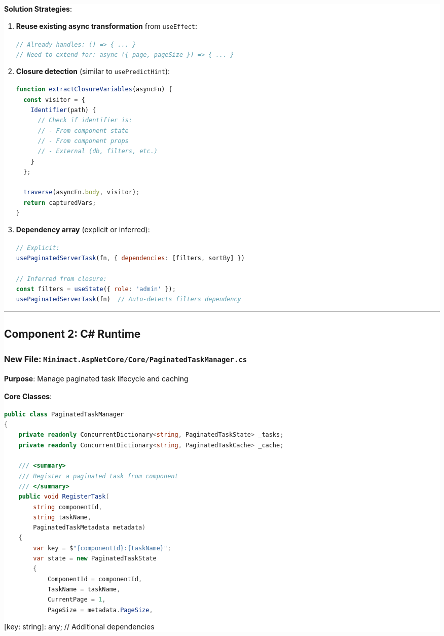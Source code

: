 **Solution Strategies**:

1. **Reuse existing async transformation** from `useEffect`:
   ```javascript
   // Already handles: () => { ... }
   // Need to extend for: async ({ page, pageSize }) => { ... }
   ```

2. **Closure detection** (similar to `usePredictHint`):
   ```javascript
   function extractClosureVariables(asyncFn) {
     const visitor = {
       Identifier(path) {
         // Check if identifier is:
         // - From component state
         // - From component props
         // - External (db, filters, etc.)
       }
     };

     traverse(asyncFn.body, visitor);
     return capturedVars;
   }
   ```

3. **Dependency array** (explicit or inferred):
   ```javascript
   // Explicit:
   usePaginatedServerTask(fn, { dependencies: [filters, sortBy] })

   // Inferred from closure:
   const filters = useState({ role: 'admin' });
   usePaginatedServerTask(fn)  // Auto-detects filters dependency
   ```

---

## Component 2: C# Runtime

### New File: `Minimact.AspNetCore/Core/PaginatedTaskManager.cs`

**Purpose**: Manage paginated task lifecycle and caching

**Core Classes**:

```csharp
public class PaginatedTaskManager
{
    private readonly ConcurrentDictionary<string, PaginatedTaskState> _tasks;
    private readonly ConcurrentDictionary<string, PaginatedTaskCache> _cache;

    /// <summary>
    /// Register a paginated task from component
    /// </summary>
    public void RegisterTask(
        string componentId,
        string taskName,
        PaginatedTaskMetadata metadata)
    {
        var key = $"{componentId}:{taskName}";
        var state = new PaginatedTaskState
        {
            ComponentId = componentId,
            TaskName = taskName,
            CurrentPage = 1,
            PageSize = metadata.PageSize,
```

  [key: string]: any;  // Additional dependencies